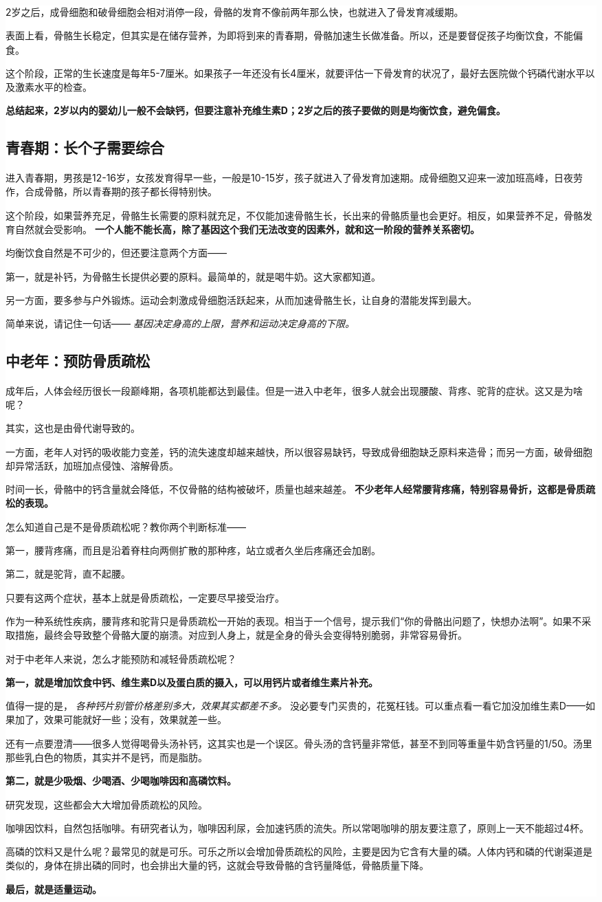 2岁之后，成骨细胞和破骨细胞会相对消停一段，骨骼的发育不像前两年那么快，也就进入了骨发育减缓期。

表面上看，骨骼生长稳定，但其实是在储存营养，为即将到来的青春期，骨骼加速生长做准备。所以，还是要督促孩子均衡饮食，不能偏食。

这个阶段，正常的生长速度是每年5-7厘米。如果孩子一年还没有长4厘米，就要评估一下骨发育的状况了，最好去医院做个钙磷代谢水平以及激素水平的检查。

 **总结起来，2岁以内的婴幼儿一般不会缺钙，但要注意补充维生素D；2岁之后的孩子要做的则是均衡饮食，避免偏食。**

## 青春期：长个子需要综合

进入青春期，男孩是12-16岁，女孩发育得早一些，一般是10-15岁，孩子就进入了骨发育加速期。成骨细胞又迎来一波加班高峰，日夜劳作，合成骨骼，所以青春期的孩子都长得特别快。

这个阶段，如果营养充足，骨骼生长需要的原料就充足，不仅能加速骨骼生长，长出来的骨骼质量也会更好。相反，如果营养不足，骨骼发育自然就会受影响。 **一个人能不能长高，除了基因这个我们无法改变的因素外，就和这一阶段的营养关系密切。**

均衡饮食自然是不可少的，但还要注意两个方面——

第一，就是补钙，为骨骼生长提供必要的原料。最简单的，就是喝牛奶。这大家都知道。

另一方面，要多参与户外锻炼。运动会刺激成骨细胞活跃起来，从而加速骨骼生长，让自身的潜能发挥到最大。

简单来说，请记住一句话—— *基因决定身高的上限，营养和运动决定身高的下限。*

## 中老年：预防骨质疏松

成年后，人体会经历很长一段巅峰期，各项机能都达到最佳。但是一进入中老年，很多人就会出现腰酸、背疼、驼背的症状。这又是为啥呢？

其实，这也是由骨代谢导致的。

一方面，老年人对钙的吸收能力变差，钙的流失速度却越来越快，所以很容易缺钙，导致成骨细胞缺乏原料来造骨；而另一方面，破骨细胞却异常活跃，加班加点侵蚀、溶解骨质。

时间一长，骨骼中的钙含量就会降低，不仅骨骼的结构被破坏，质量也越来越差。 **不少老年人经常腰背疼痛，特别容易骨折，这都是骨质疏松的表现。**

怎么知道自己是不是骨质疏松呢？教你两个判断标准——

第一，腰背疼痛，而且是沿着脊柱向两侧扩散的那种疼，站立或者久坐后疼痛还会加剧。

第二，就是驼背，直不起腰。

只要有这两个症状，基本上就是骨质疏松，一定要尽早接受治疗。

作为一种系统性疾病，腰背疼和驼背只是骨质疏松一开始的表现。相当于一个信号，提示我们“你的骨骼出问题了，快想办法啊”。如果不采取措施，最终会导致整个骨骼大厦的崩溃。对应到人身上，就是全身的骨头会变得特别脆弱，非常容易骨折。

对于中老年人来说，怎么才能预防和减轻骨质疏松呢？

 **第一，就是增加饮食中钙、维生素D以及蛋白质的摄入，可以用钙片或者维生素片补充。**

值得一提的是， *各种钙片别管价格差别多大，效果其实都差不多。* 没必要专门买贵的，花冤枉钱。可以重点看一看它加没加维生素D——如果加了，效果可能就好一些；没有，效果就差一些。

还有一点要澄清——很多人觉得喝骨头汤补钙，这其实也是一个误区。骨头汤的含钙量非常低，甚至不到同等重量牛奶含钙量的1/50。汤里那些乳白色的物质，其实并不是钙，而是脂肪。

 **第二，就是少吸烟、少喝酒、少喝咖啡因和高磷饮料。**

研究发现，这些都会大大增加骨质疏松的风险。

咖啡因饮料，自然包括咖啡。有研究者认为，咖啡因利尿，会加速钙质的流失。所以常喝咖啡的朋友要注意了，原则上一天不能超过4杯。

高磷的饮料又是什么呢？最常见的就是可乐。可乐之所以会增加骨质疏松的风险，主要是因为它含有大量的磷。人体内钙和磷的代谢渠道是类似的，身体在排出磷的同时，也会排出大量的钙，这就会导致骨骼的含钙量降低，骨骼质量下降。

 **最后，就是适量运动。**
